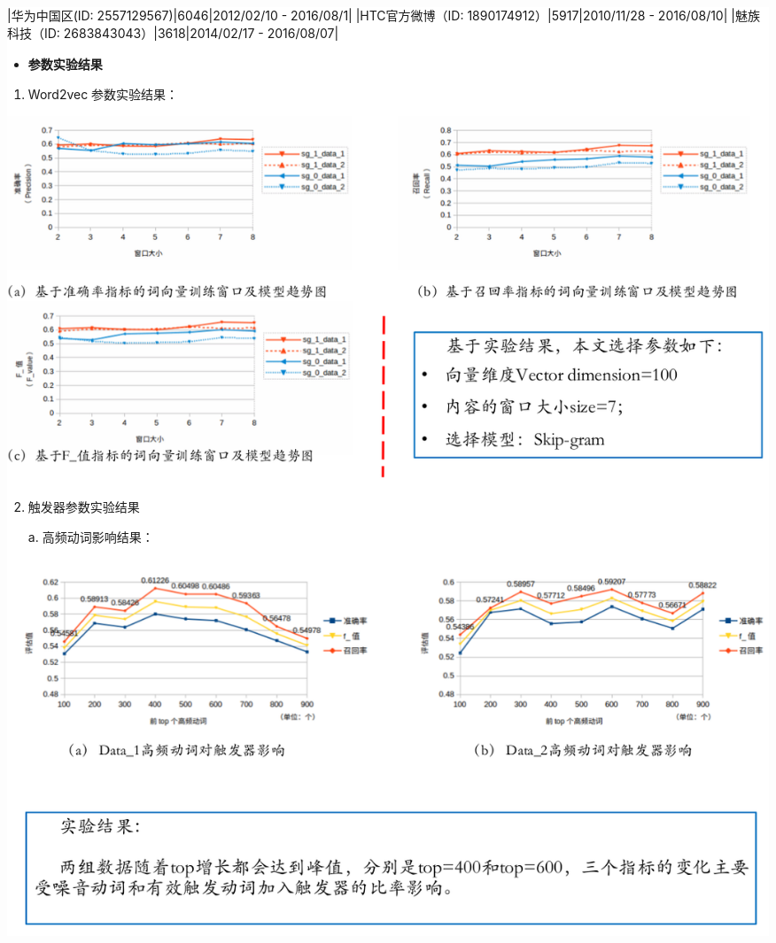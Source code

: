 |华为中国区(ID: 2557129567)|6046|2012/02/10  - 2016/08/1|
|HTC官方微博（ID: 1890174912）|5917|2010/11/28  - 2016/08/10|
|魅族科技（ID: 2683843043）|3618|2014/02/17  - 2016/08/07|

- **参数实验结果**

1. Word2vec 参数实验结果：

![](/images/blog/2018-05-11-8.png) 

2. 触发器参数实验结果

	a. 高频动词影响结果：

![](/images/blog/2018-05-11-9.png) 
	
